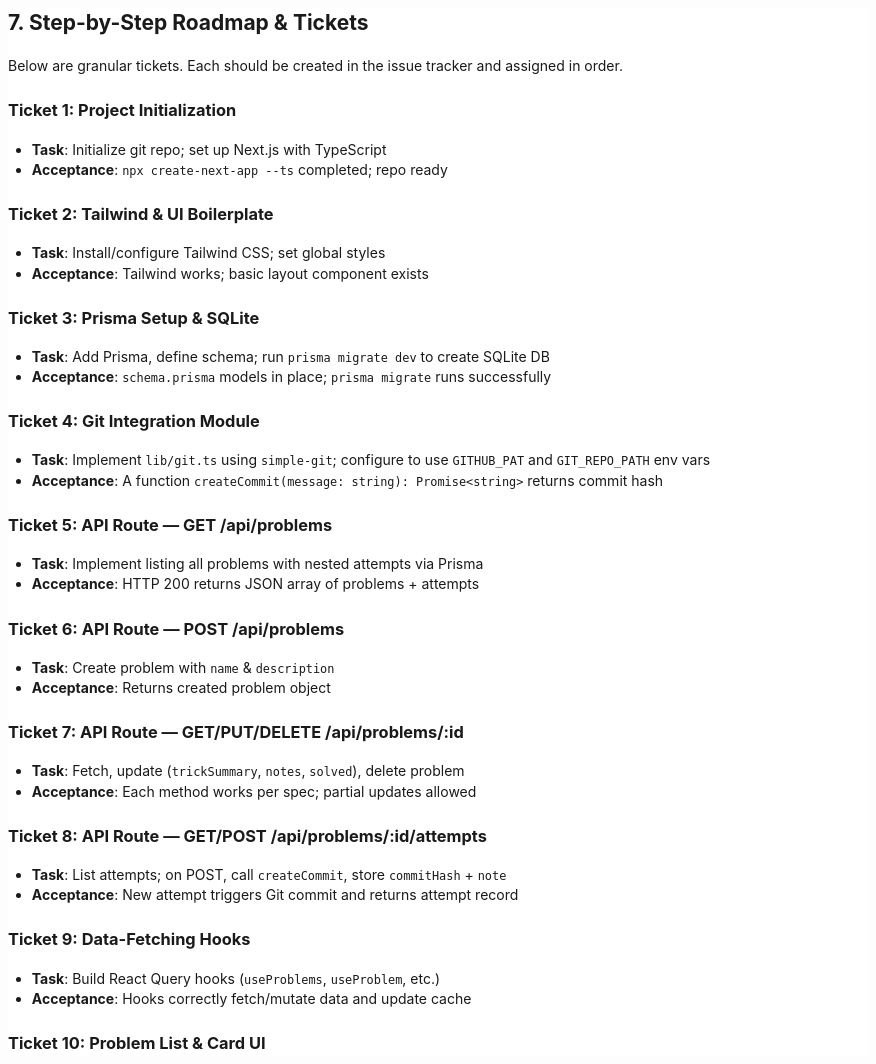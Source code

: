 
## 7. Step-by-Step Roadmap & Tickets

Below are granular tickets. Each should be created in the issue tracker and assigned in order.

### Ticket 1: Project Initialization

* **Task**: Initialize git repo; set up Next.js with TypeScript
* **Acceptance**: `npx create-next-app --ts` completed; repo ready

### Ticket 2: Tailwind & UI Boilerplate

* **Task**: Install/configure Tailwind CSS; set global styles
* **Acceptance**: Tailwind works; basic layout component exists

### Ticket 3: Prisma Setup & SQLite

* **Task**: Add Prisma, define schema; run `prisma migrate dev` to create SQLite DB
* **Acceptance**: `schema.prisma` models in place; `prisma migrate` runs successfully

### Ticket 4: Git Integration Module

* **Task**: Implement `lib/git.ts` using `simple-git`; configure to use `GITHUB_PAT` and `GIT_REPO_PATH` env vars
* **Acceptance**: A function `createCommit(message: string): Promise<string>` returns commit hash

### Ticket 5: API Route — GET /api/problems

* **Task**: Implement listing all problems with nested attempts via Prisma
* **Acceptance**: HTTP 200 returns JSON array of problems + attempts

### Ticket 6: API Route — POST /api/problems

* **Task**: Create problem with `name` & `description`
* **Acceptance**: Returns created problem object

### Ticket 7: API Route — GET/PUT/DELETE /api/problems/\:id

* **Task**: Fetch, update (`trickSummary`, `notes`, `solved`), delete problem
* **Acceptance**: Each method works per spec; partial updates allowed

### Ticket 8: API Route — GET/POST /api/problems/\:id/attempts

* **Task**: List attempts; on POST, call `createCommit`, store `commitHash` + `note`
* **Acceptance**: New attempt triggers Git commit and returns attempt record

### Ticket 9: Data-Fetching Hooks

* **Task**: Build React Query hooks (`useProblems`, `useProblem`, etc.)
* **Acceptance**: Hooks correctly fetch/mutate data and update cache

### Ticket 10: Problem List & Card UI
